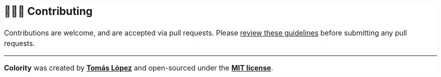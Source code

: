 ## **🧑‍🤝‍🧑 Contributing**

Contributions are welcome, and are accepted via pull requests.
Please [review these guidelines](./CONTRIBUTING.md) before submitting any pull requests.

------

**Colority** was created by **[Tomás López](https://twitter.com/tomloprod)** and open-sourced under the **[MIT license](https://opensource.org/licenses/MIT)**.
